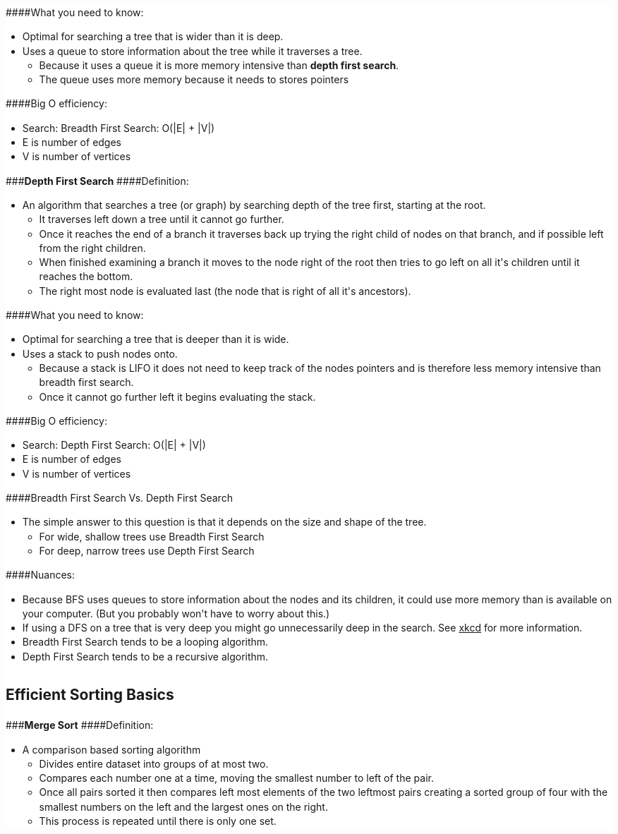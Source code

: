 ####What you need to know:
- Optimal for searching a tree that is wider than it is deep.
- Uses a queue to store information about the tree while it traverses a tree.
  - Because it uses a queue it is more memory intensive than **depth first search**.
  - The queue uses more memory because it needs to stores pointers
  
####Big O efficiency:
- Search: Breadth First Search: O(|E| + |V|)
- E is number of edges
- V is number of vertices

###**Depth First Search**
####Definition:
- An algorithm that searches a tree (or graph) by searching depth of the tree first, starting at the root.
  - It traverses left down a tree until it cannot go further.
  - Once it reaches the end of a branch it traverses back up trying the right child of nodes on that branch, and if possible left from the right children.
  - When finished examining a branch it moves to the node right of the root then tries to go left on all it's children until it reaches the bottom.
  - The right most node is evaluated last (the node that is right of all it's ancestors). 
  
####What you need to know:
- Optimal for searching a tree that is deeper than it is wide.
- Uses a stack to push nodes onto.
  - Because a stack is LIFO it does not need to keep track of the nodes pointers and is therefore less memory intensive than breadth first search.
  - Once it cannot go further left it begins evaluating the stack.
  
####Big O efficiency:
- Search: Depth First Search: O(|E| + |V|)
- E is number of edges
- V is number of vertices


####Breadth First Search Vs. Depth First Search
- The simple answer to this question is that it depends on the size and shape of the tree.
  - For wide, shallow trees use Breadth First Search
  - For deep, narrow trees use Depth First Search

####Nuances:
  - Because BFS uses queues to store information about the nodes and its children, it could use more memory than is available on your computer.  (But you probably won't have to worry about this.)
  - If using a DFS on a tree that is very deep you might go unnecessarily deep in the search. See [xkcd](http://xkcd.com/761/) for more information.
  - Breadth First Search tends to be a looping algorithm.
  - Depth First Search tends to be a recursive algorithm.


## Efficient Sorting Basics
###**Merge Sort**
####Definition:
- A comparison based sorting algorithm
  - Divides entire dataset into groups of at most two.
  - Compares each number one at a time, moving the smallest number to left of the pair.
  - Once all pairs sorted it then compares left most elements of the two leftmost pairs creating a sorted group of four with the smallest numbers on the left and the largest ones on the right. 
  - This process is repeated until there is only one set.
